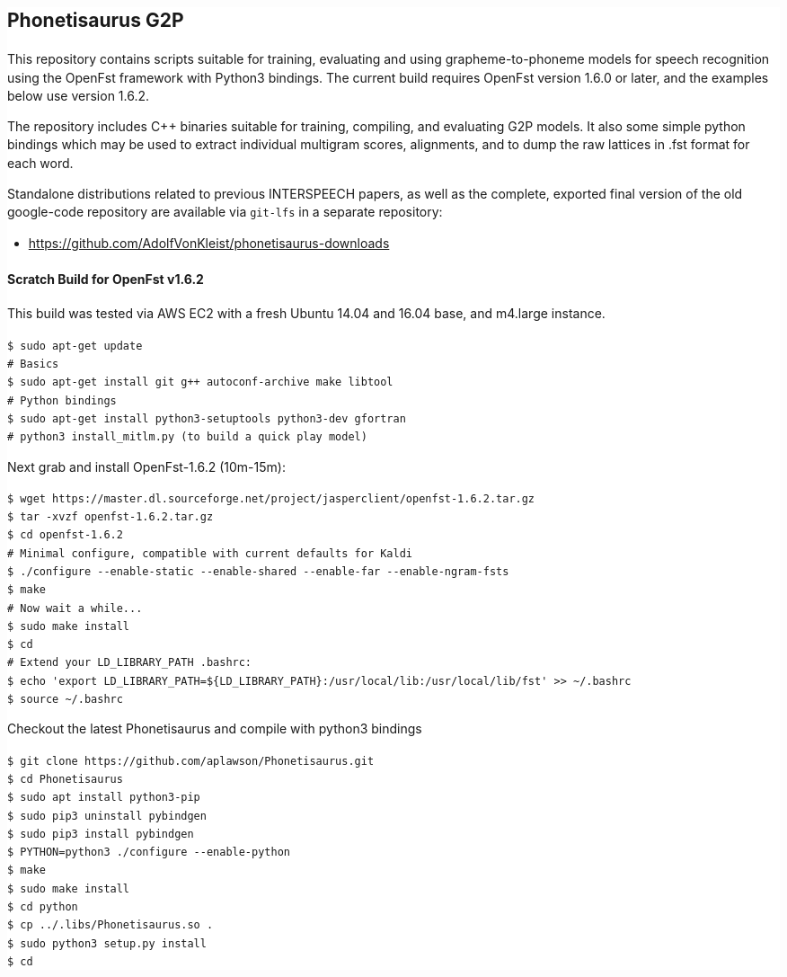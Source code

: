 ## Phonetisaurus G2P ##

This repository contains scripts suitable for training, evaluating and using grapheme-to-phoneme
models for speech recognition using the OpenFst framework with Python3 bindings.  The current build requires OpenFst
version 1.6.0 or later, and the examples below use version 1.6.2.

The repository includes C++ binaries suitable for training, compiling, and evaluating G2P models.
It also some simple python bindings which may be used to extract individual
multigram scores, alignments, and to dump the raw lattices in .fst format for each word.

Standalone distributions related to previous INTERSPEECH papers, as well as the complete, exported
final version of the old google-code repository are available via ```git-lfs``` in a separate
repository:
  * https://github.com/AdolfVonKleist/phonetisaurus-downloads

#### Scratch Build for OpenFst v1.6.2 ####
This build was tested via AWS EC2 with a fresh Ubuntu 14.04 and 16.04 base, and m4.large instance.

```
$ sudo apt-get update
# Basics
$ sudo apt-get install git g++ autoconf-archive make libtool
# Python bindings
$ sudo apt-get install python3-setuptools python3-dev gfortran
# python3 install_mitlm.py (to build a quick play model)
```
Next grab and install OpenFst-1.6.2 (10m-15m):
```
$ wget https://master.dl.sourceforge.net/project/jasperclient/openfst-1.6.2.tar.gz
$ tar -xvzf openfst-1.6.2.tar.gz
$ cd openfst-1.6.2
# Minimal configure, compatible with current defaults for Kaldi
$ ./configure --enable-static --enable-shared --enable-far --enable-ngram-fsts
$ make
# Now wait a while...
$ sudo make install
$ cd
# Extend your LD_LIBRARY_PATH .bashrc:
$ echo 'export LD_LIBRARY_PATH=${LD_LIBRARY_PATH}:/usr/local/lib:/usr/local/lib/fst' >> ~/.bashrc
$ source ~/.bashrc
```

Checkout the latest Phonetisaurus and compile with python3 bindings
```
$ git clone https://github.com/aplawson/Phonetisaurus.git
$ cd Phonetisaurus
$ sudo apt install python3-pip
$ sudo pip3 uninstall pybindgen
$ sudo pip3 install pybindgen
$ PYTHON=python3 ./configure --enable-python
$ make
$ sudo make install
$ cd python
$ cp ../.libs/Phonetisaurus.so .
$ sudo python3 setup.py install
$ cd
```
